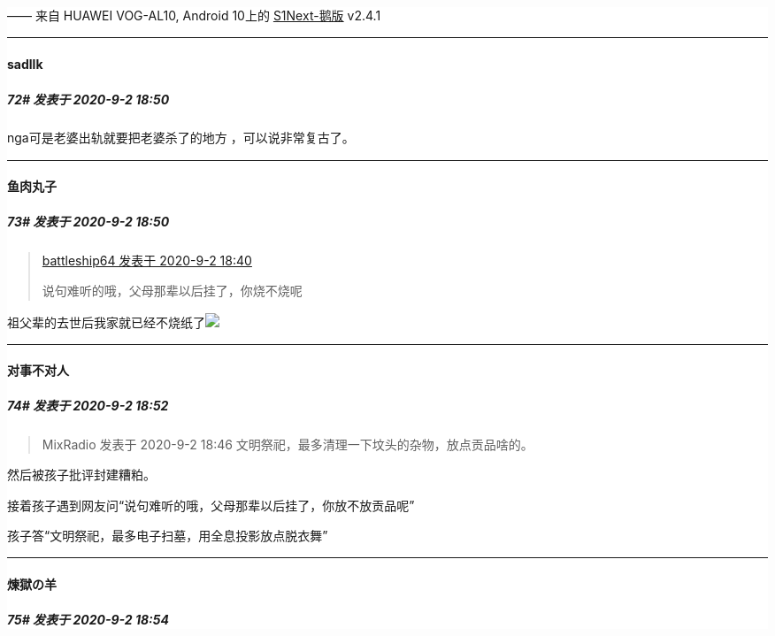 —— 来自 HUAWEI VOG-AL10, Android 10上的 [S1Next-鹅版](https://github.com/ykrank/S1-Next/releases) v2.4.1







*****

####  sadllk  
##### 72#       发表于 2020-9-2 18:50




nga可是老婆出轨就要把老婆杀了的地方 ，可以说非常复古了。







*****

####  鱼肉丸子  
##### 73#       发表于 2020-9-2 18:50



<blockquote><a href="httphttps://bbs.saraba1st.com/2b/forum.php?mod=redirect&amp;goto=findpost&amp;pid=48622405&amp;ptid=1957838" target="_blank">battleship64 发表于 2020-9-2 18:40</a>

说句难听的哦，父母那辈以后挂了，你烧不烧呢</blockquote>
祖父辈的去世后我家就已经不烧纸了<img src="https://static.saraba1st.com/image/smiley/face2017/013.png" referrerpolicy="no-referrer">







*****

####  对事不对人  
##### 74#       发表于 2020-9-2 18:52



<blockquote>MixRadio 发表于 2020-9-2 18:46
文明祭祀，最多清理一下坟头的杂物，放点贡品啥的。</blockquote>
然后被孩子批评封建糟粕。


接着孩子遇到网友问“说句难听的哦，父母那辈以后挂了，你放不放贡品呢”


孩子答“文明祭祀，最多电子扫墓，用全息投影放点脱衣舞”







*****

####  煉獄の羊  
##### 75#       发表于 2020-9-2 18:54
